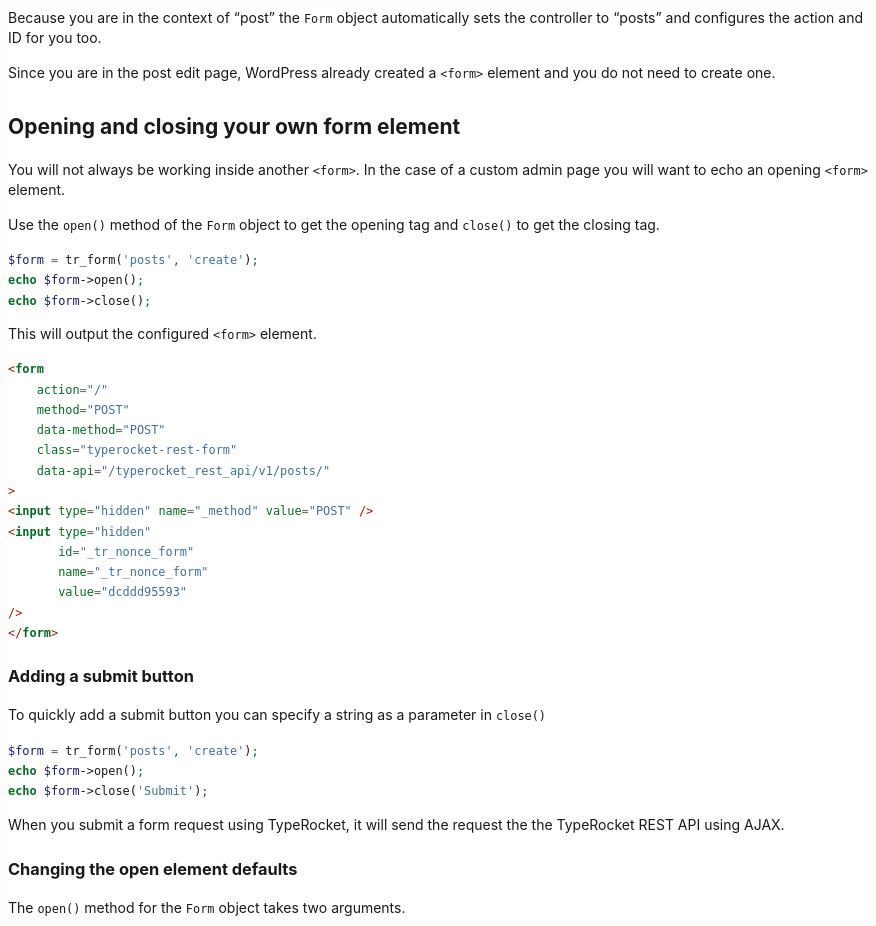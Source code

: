 Because you are in the context of “post” the `Form` object automatically sets the controller to “posts” and configures the action and ID for you too.

Since you are in the post edit page, WordPress already created a `<form>` element and you do not need to create one.

## Opening and closing your own form element

You will not always be working inside another `<form>`. In the case of a custom admin page you will want to echo an opening `<form>` element.

Use the `open()` method of the `Form` object to get the opening tag and `close()` to get the closing tag.

```php
$form = tr_form('posts', 'create');
echo $form->open();
echo $form->close();
```

This will output the configured `<form>` element.

```html
<form
    action="/"
    method="POST"
    data-method="POST"
    class="typerocket-rest-form"
    data-api="/typerocket_rest_api/v1/posts/"
>
<input type="hidden" name="_method" value="POST" />
<input type="hidden"
       id="_tr_nonce_form"
       name="_tr_nonce_form"
       value="dcddd95593"
/>
</form>
```

### Adding a submit button

To quickly add a submit button you can specify a string as a parameter in `close()`

```php
$form = tr_form('posts', 'create');
echo $form->open();
echo $form->close('Submit');
```

When you submit a form request using TypeRocket, it will send the request the the TypeRocket REST API using AJAX.

### Changing the open element defaults

The `open()` method for the `Form` object takes two arguments. 
